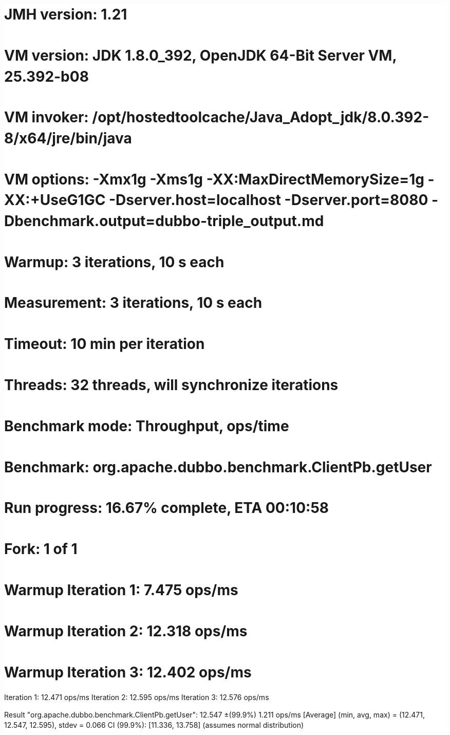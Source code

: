 
# JMH version: 1.21
# VM version: JDK 1.8.0_392, OpenJDK 64-Bit Server VM, 25.392-b08
# VM invoker: /opt/hostedtoolcache/Java_Adopt_jdk/8.0.392-8/x64/jre/bin/java
# VM options: -Xmx1g -Xms1g -XX:MaxDirectMemorySize=1g -XX:+UseG1GC -Dserver.host=localhost -Dserver.port=8080 -Dbenchmark.output=dubbo-triple_output.md
# Warmup: 3 iterations, 10 s each
# Measurement: 3 iterations, 10 s each
# Timeout: 10 min per iteration
# Threads: 32 threads, will synchronize iterations
# Benchmark mode: Throughput, ops/time
# Benchmark: org.apache.dubbo.benchmark.ClientPb.getUser

# Run progress: 16.67% complete, ETA 00:10:58
# Fork: 1 of 1
# Warmup Iteration   1: 7.475 ops/ms
# Warmup Iteration   2: 12.318 ops/ms
# Warmup Iteration   3: 12.402 ops/ms
Iteration   1: 12.471 ops/ms
Iteration   2: 12.595 ops/ms
Iteration   3: 12.576 ops/ms


Result "org.apache.dubbo.benchmark.ClientPb.getUser":
  12.547 ±(99.9%) 1.211 ops/ms [Average]
  (min, avg, max) = (12.471, 12.547, 12.595), stdev = 0.066
  CI (99.9%): [11.336, 13.758] (assumes normal distribution)
